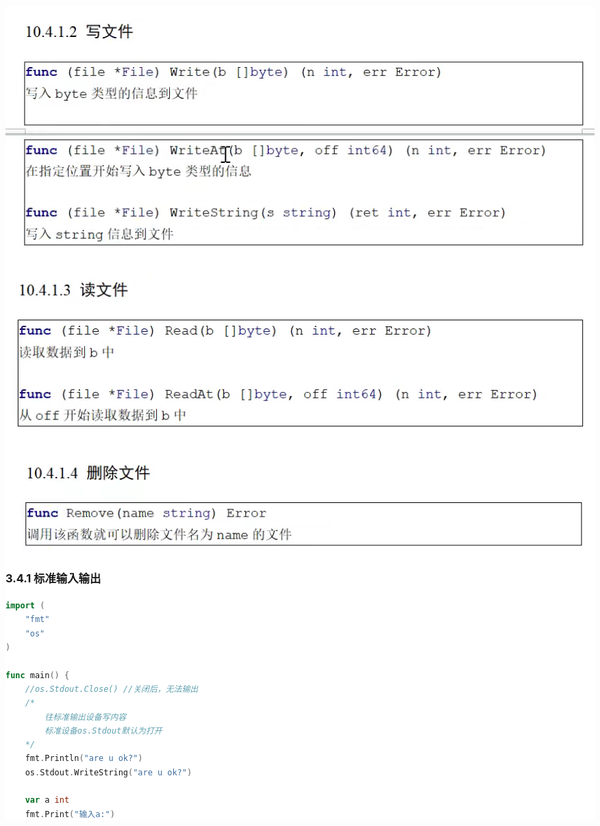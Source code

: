 ![image-20210926111429609](go基础知识.assets/image-20210926111429609.png)

![image-20210926111438679](go基础知识.assets/image-20210926111438679.png)

![image-20210926111503037](go基础知识.assets/image-20210926111503037.png)

### 3.4.1 标准输入输出

```go
import (
	"fmt"
	"os"
)

func main() {
	//os.Stdout.Close() //关闭后，无法输出
	/*
		往标准输出设备写内容
		标准设备os.Stdout默认为打开
	*/
	fmt.Println("are u ok?")
	os.Stdout.WriteString("are u ok?")

	var a int
	fmt.Print("输入a:")
```